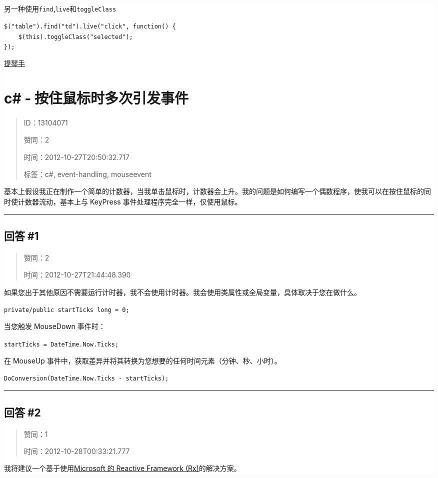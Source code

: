 另一种使用`find`,`live`和`toggleClass`

```
$("table").find("td").live("click", function() {
    $(this).toggleClass("selected");
});​ 
```

[提琴手](http://jsfiddle.net/E6A3U/)

# c# - 按住鼠标时多次引发事件

> ID：13104071
> 
> 赞同：2
> 
> 时间：2012-10-27T20:50:32.717
> 
> 标签：c#, event-handling, mouseevent

基本上假设我正在制作一个简单的计数器，当我单击鼠标时，计数器会上升。我的问题是如何编写一个偶数程序，使我可以在按住鼠标的同时使计数器流动，基本上与 KeyPress 事件处理程序完全一样，仅使用鼠标。

* * *

## 回答 #1

> 赞同：2
> 
> 时间：2012-10-27T21:44:48.390

如果您出于其他原因不需要运行计时器，我不会使用计时器。我会使用类属性或全局变量，具体取决于您在做什么。

```
private/public startTicks long = 0; 
```

当您触发 MouseDown 事件时：

`startTicks = DateTime.Now.Ticks;`

在 MouseUp 事件中，获取差异并将其转换为您想要的任何时间元素（分钟、秒、小时）。

```
DoConversion(DateTime.Now.Ticks - startTicks); 
```

* * *

## 回答 #2

> 赞同：1
> 
> 时间：2012-10-28T00:33:21.777

我将建议一个基于使用[Microsoft 的 Reactive Framework (Rx)](http://social.msdn.microsoft.com/Forums/en-US/rx/threads)的解决方案。
